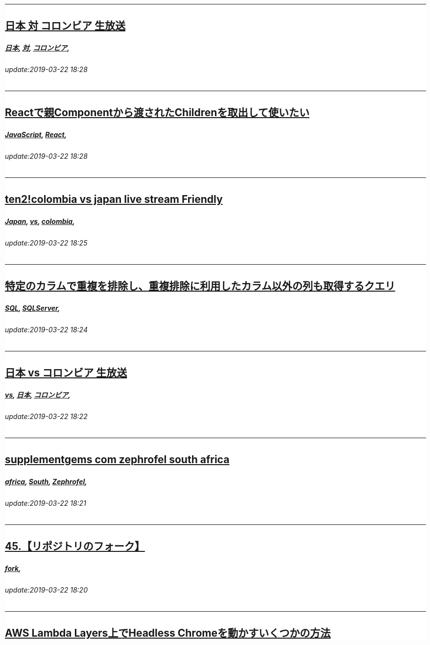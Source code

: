 
---
## [日本 対 コロンビア 生放送](https://qiita.com/JPTVsports15657/items/4d1802a683f8ba77abab)
##### [日本](https://qiita.com/tags/日本), [対](https://qiita.com/tags/対), [コロンビア](https://qiita.com/tags/コロンビア), 
###### update:2019-03-22 18:28
---
## [Reactで親Componentから渡されたChildrenを取出して使いたい](https://qiita.com/sug1t0m0_agrict/items/5ed8b985f96664d5b6cf)
##### [JavaScript](https://qiita.com/tags/JavaScript), [React](https://qiita.com/tags/React), 
###### update:2019-03-22 18:28
---
## [ten2!colombia vs japan live stream Friendly](https://qiita.com/zedazof/items/676926ac630b240a08df)
##### [Japan](https://qiita.com/tags/Japan), [vs](https://qiita.com/tags/vs), [colombia](https://qiita.com/tags/colombia), 
###### update:2019-03-22 18:25
---
## [特定のカラムで重複を排除し、重複排除に利用したカラム以外の列も取得するクエリ](https://qiita.com/reasoku/items/c670765cc48165abbcc8)
##### [SQL](https://qiita.com/tags/SQL), [SQLServer](https://qiita.com/tags/SQLServer), 
###### update:2019-03-22 18:24
---
## [日本 vs コロンビア 生放送](https://qiita.com/JpsoccertVStream/items/f82aa25f494ce8efceaf)
##### [vs](https://qiita.com/tags/vs), [日本](https://qiita.com/tags/日本), [コロンビア](https://qiita.com/tags/コロンビア), 
###### update:2019-03-22 18:22
---
## [supplementgems com zephrofel south africa ](https://qiita.com/BeulahBurns/items/7beed39f64bbeed27eaa)
##### [africa](https://qiita.com/tags/africa), [South](https://qiita.com/tags/South), [Zephrofel](https://qiita.com/tags/Zephrofel), 
###### update:2019-03-22 18:21
---
## [45.【リポジトリのフォーク】](https://qiita.com/JunInaba1/items/db7dd9f4b4408a66b09a)
##### [fork](https://qiita.com/tags/fork), 
###### update:2019-03-22 18:20
---
## [AWS Lambda Layers上でHeadless Chromeを動かすいくつかの方法](https://qiita.com/tabimoba/items/9ffe4ba6f2af28c702af)